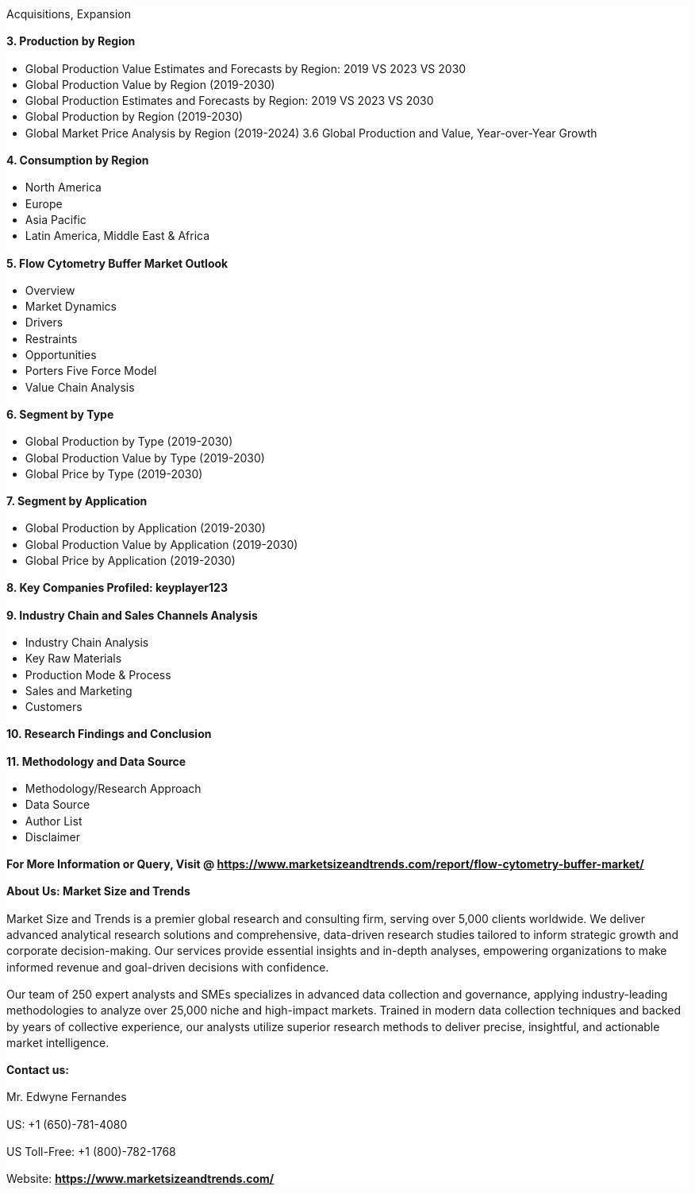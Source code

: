 Acquisitions, Expansion</li></ul><p><strong>3. Production by Region</strong></p><ul><li>Global Production Value Estimates and Forecasts by Region: 2019 VS 2023 VS 2030</li><li>Global Production Value by Region (2019-2030)</li><li>Global Production Estimates and Forecasts by Region: 2019 VS 2023 VS 2030</li><li>Global Production by Region (2019-2030)</li><li>Global Market Price Analysis by Region (2019-2024) 3.6 Global Production and Value, Year-over-Year Growth</li></ul><p><strong>4. Consumption by Region</strong></p><ul><li>North America</li><li>Europe</li><li>Asia Pacific</li><li>Latin America, Middle East &amp; Africa</li></ul><p><strong>5. Flow Cytometry Buffer Market Outlook</strong></p><ul><li>Overview</li><li>Market Dynamics</li><li>Drivers</li><li>Restraints</li><li>Opportunities</li><li>Porters Five Force Model</li><li>Value Chain Analysis&nbsp;</li></ul><p><strong>6. Segment by Type</strong></p><ul><li>Global Production by Type (2019-2030)</li><li>Global Production Value by Type (2019-2030)</li><li>Global Price by Type (2019-2030)</li></ul><p><strong>7. Segment by Application</strong></p><ul><li>Global Production by Application (2019-2030)</li><li>Global Production Value by Application (2019-2030)</li><li>Global Price by Application (2019-2030)</li></ul><p><strong>8. Key Companies Profiled: keyplayer123</strong></p><p><strong>9. Industry Chain and Sales Channels Analysis</strong></p><ul><li>Industry Chain Analysis</li><li>Key Raw Materials</li><li>Production Mode &amp; Process</li><li>Sales and Marketing</li><li>Customers</li></ul><p><strong>10. Research Findings and Conclusion</strong></p><p><strong>11. Methodology and Data Source</strong></p><ul><li>Methodology/Research Approach</li><li>Data Source</li><li>Author List</li><li>Disclaimer</li></ul></p><p><strong>For More Information or Query, Visit @ <a href="https://www.marketsizeandtrends.com/report/flow-cytometry-buffer-market/">https://www.marketsizeandtrends.com/report/flow-cytometry-buffer-market/</a></strong></p><p><strong>About Us: Market Size and Trends</strong></p><p>Market Size and Trends is a premier global research and consulting firm, serving over 5,000 clients worldwide. We deliver advanced analytical research solutions and comprehensive, data-driven research studies tailored to inform strategic growth and corporate decision-making. Our services provide essential insights and in-depth analyses, empowering organizations to make informed revenue and goal-driven decisions with confidence.</p><p>Our team of 250 expert analysts and SMEs specializes in advanced data collection and governance, applying industry-leading methodologies to analyze over 25,000 niche and high-impact markets. Trained in modern data collection techniques and backed by years of collective experience, our analysts utilize superior research methods to deliver precise, insightful, and actionable market intelligence.</p><p><strong>Contact us:</strong></p><p>Mr. Edwyne Fernandes</p><p>US: +1 (650)-781-4080</p><p>US Toll-Free: +1 (800)-782-1768</p><p>Website: <strong><a href="https://www.marketsizeandtrends.com/">https://www.marketsizeandtrends.com/</a></strong></p>
